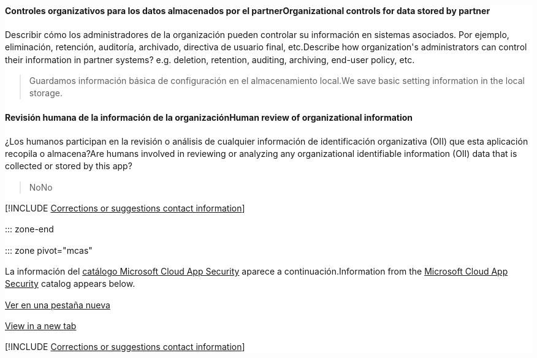 #### <a name="organizational-controls-for-data-stored-by-partner"></a><span data-ttu-id="7c87d-145">Controles organizativos para los datos almacenados por el partner</span><span class="sxs-lookup"><span data-stu-id="7c87d-145">Organizational controls for data stored by partner</span></span>

<span data-ttu-id="7c87d-146">Describir cómo los administradores de la organización pueden controlar su información en sistemas asociados. Por ejemplo, eliminación, retención, auditoría, archivado, directiva de usuario final, etc.</span><span class="sxs-lookup"><span data-stu-id="7c87d-146">Describe how organization's administrators can control their information in partner systems? e.g. deletion, retention, auditing, archiving, end-user policy, etc.</span></span>

><span data-ttu-id="7c87d-147">Guardamos información básica de configuración en el almacenamiento local.</span><span class="sxs-lookup"><span data-stu-id="7c87d-147">We save basic setting information in the local storage.</span></span>

#### <a name="human-review-of-organizational-information"></a><span data-ttu-id="7c87d-148">Revisión humana de la información de la organización</span><span class="sxs-lookup"><span data-stu-id="7c87d-148">Human review of organizational information</span></span>

<span data-ttu-id="7c87d-149">¿Los humanos participan en la revisión o análisis de cualquier información de identificación organizativa (OII) que esta aplicación recopila o almacena?</span><span class="sxs-lookup"><span data-stu-id="7c87d-149">Are humans involved in reviewing or analyzing any organizational identifiable information (OII) data that is collected or stored by this app?</span></span>

><span data-ttu-id="7c87d-150">No</span><span class="sxs-lookup"><span data-stu-id="7c87d-150">No</span></span>

[!INCLUDE [Corrections or suggestions contact information](../includes/corrections-or-suggestions.md)]

::: zone-end

::: zone pivot="mcas"

<span data-ttu-id="7c87d-151">La información del [catálogo Microsoft Cloud App Security](https://www.microsoft.com/enterprise-mobility-security/cloud-app-security) aparece a continuación.</span><span class="sxs-lookup"><span data-stu-id="7c87d-151">Information from the [Microsoft Cloud App Security](https://www.microsoft.com/enterprise-mobility-security/cloud-app-security) catalog appears below.</span></span>

<iframe height='1020' title='<span data-ttu-id="7c87d-152">Microsoft Cloud App Security Información</span><span class="sxs-lookup"><span data-stu-id="7c87d-152">Microsoft Cloud App Security Information</span></span>' src='https://appmcasinfoprod.azurewebsites.net/#/dashboard/36915' frameborder='no' style='width: 100%;'></iframe><span data-ttu-id="7c87d-153">

<a href="https://appmcasinfoprod.azurewebsites.net/#/dashboard/36915" target="_blank">Ver en una pestaña nueva</a></span><span class="sxs-lookup"><span data-stu-id="7c87d-153">

<a href="https://appmcasinfoprod.azurewebsites.net/#/dashboard/36915" target="_blank">View in a new tab</a></span></span>

[!INCLUDE [Corrections or suggestions contact information](../includes/corrections-or-suggestions.md)]

